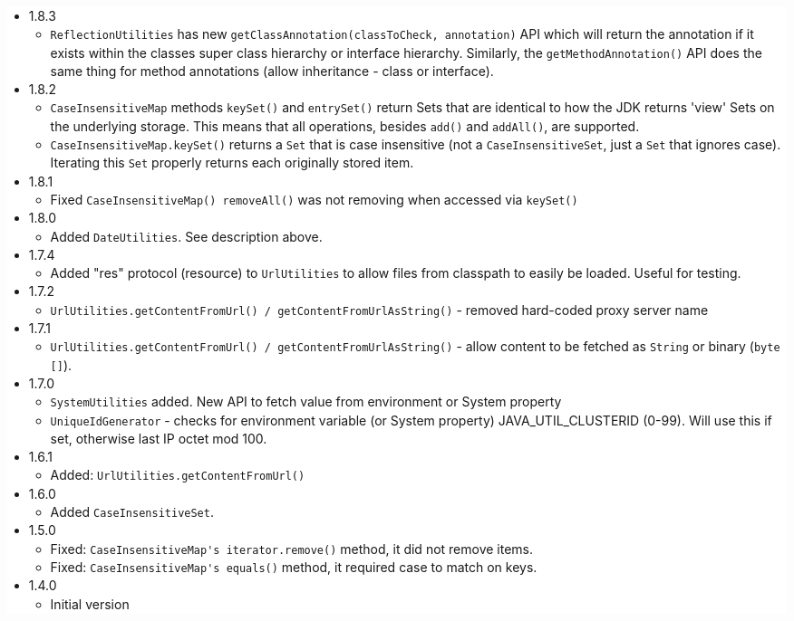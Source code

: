 * 1.8.3
  * `ReflectionUtilities` has new `getClassAnnotation(classToCheck, annotation)` API which will return the annotation if it exists within the classes super class hierarchy or interface hierarchy.  Similarly, the `getMethodAnnotation()` API does the same thing for method annotations (allow inheritance - class or interface).
* 1.8.2
  * `CaseInsensitiveMap` methods `keySet()` and `entrySet()` return Sets that are identical to how the JDK returns 'view' Sets on the underlying storage.  This means that all operations, besides `add()` and `addAll()`, are supported.
  * `CaseInsensitiveMap.keySet()` returns a `Set` that is case insensitive (not a `CaseInsensitiveSet`, just a `Set` that ignores case).  Iterating this `Set` properly returns each originally stored item.
* 1.8.1
  * Fixed `CaseInsensitiveMap() removeAll()` was not removing when accessed via `keySet()`
* 1.8.0
  * Added `DateUtilities`.  See description above.
* 1.7.4
  * Added "res" protocol (resource) to `UrlUtilities` to allow files from classpath to easily be loaded.  Useful for testing.
* 1.7.2
  * `UrlUtilities.getContentFromUrl() / getContentFromUrlAsString()` - removed hard-coded proxy server name
* 1.7.1
  * `UrlUtilities.getContentFromUrl() / getContentFromUrlAsString()` - allow content to be fetched as `String` or binary (`byte[]`).
* 1.7.0
  * `SystemUtilities` added.  New API to fetch value from environment or System property
  * `UniqueIdGenerator` - checks for environment variable (or System property) JAVA_UTIL_CLUSTERID (0-99).  Will use this if set, otherwise last IP octet mod 100.
* 1.6.1
  * Added: `UrlUtilities.getContentFromUrl()`
* 1.6.0
  * Added `CaseInsensitiveSet`.
* 1.5.0
  * Fixed: `CaseInsensitiveMap's iterator.remove()` method, it did not remove items.
  * Fixed: `CaseInsensitiveMap's equals()` method, it required case to match on keys.
* 1.4.0
  * Initial version
